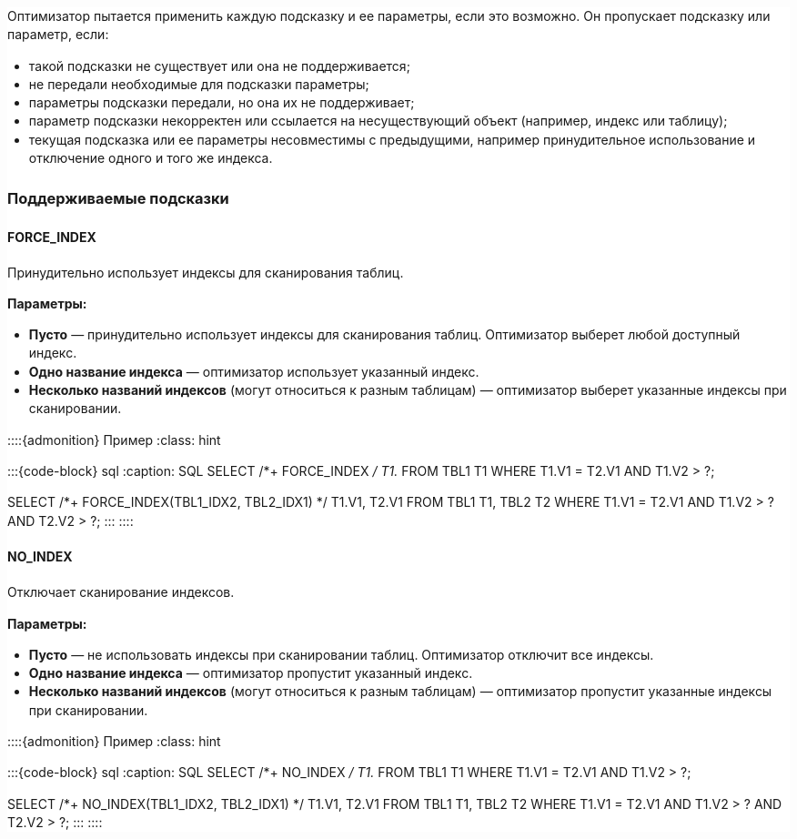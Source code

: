 Оптимизатор пытается применить каждую подсказку и ее параметры, если это возможно. Он пропускает подсказку или параметр, если:

- такой подсказки не существует или она не поддерживается;
- не передали необходимые для подсказки параметры;
- параметры подсказки передали, но она их не поддерживает;
- параметр подсказки некорректен или ссылается на несуществующий объект (например, индекс или таблицу);
- текущая подсказка или ее параметры несовместимы с предыдущими, например принудительное использование и отключение одного и того же индекса.

### Поддерживаемые подсказки

#### FORCE_INDEX

Принудительно использует индексы для сканирования таблиц.

**Параметры:**

- **Пусто** — принудительно использует индексы для сканирования таблиц. Оптимизатор выберет любой доступный индекс.
- **Одно название индекса** — оптимизатор использует указанный индекс.
- **Несколько названий индексов** (могут относиться к разным таблицам) — оптимизатор выберет указанные индексы при сканировании.

::::{admonition} Пример
:class: hint

:::{code-block} sql
:caption: SQL
SELECT /*+ FORCE_INDEX */ T1.* FROM TBL1 T1 WHERE T1.V1 = T2.V1 AND T1.V2 > ?;

SELECT /*+ FORCE_INDEX(TBL1_IDX2, TBL2_IDX1) */ T1.V1, T2.V1 FROM TBL1 T1, TBL2 T2 WHERE T1.V1 = T2.V1 AND T1.V2 > ? AND T2.V2 > ?;
:::
::::

#### NO_INDEX

Отключает сканирование индексов.

**Параметры:**

- **Пусто** — не использовать индексы при сканировании таблиц. Оптимизатор отключит все индексы.
- **Одно название индекса** — оптимизатор пропустит указанный индекс.
- **Несколько названий индексов** (могут относиться к разным таблицам) — оптимизатор пропустит указанные индексы при сканировании.

::::{admonition} Пример
:class: hint

:::{code-block} sql
:caption: SQL
SELECT /*+ NO_INDEX */ T1.* FROM TBL1 T1 WHERE T1.V1 = T2.V1 AND T1.V2 > ?;

SELECT /*+ NO_INDEX(TBL1_IDX2, TBL2_IDX1) */ T1.V1, T2.V1 FROM TBL1 T1, TBL2 T2 WHERE T1.V1 = T2.V1 AND T1.V2 > ? AND T2.V2 > ?;
:::
::::
